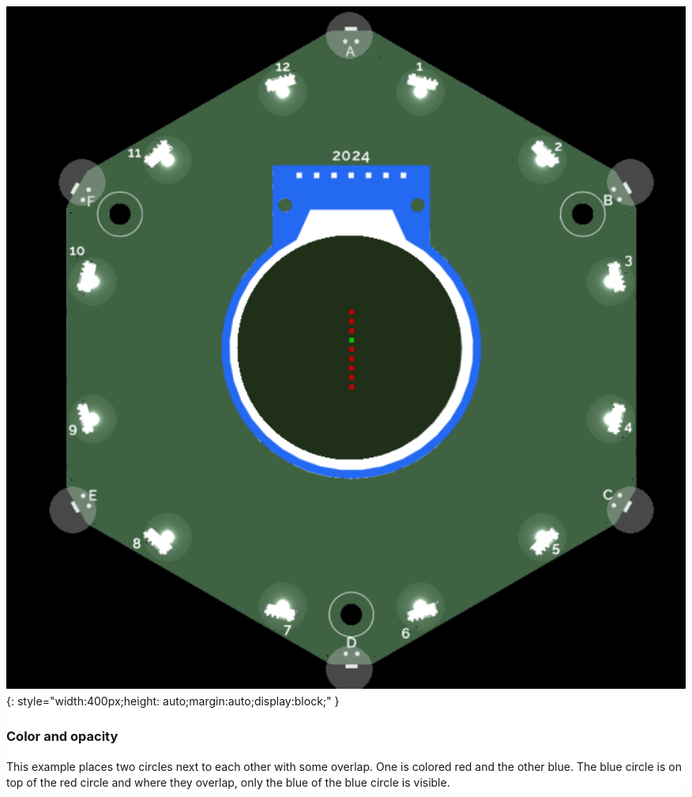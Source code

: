 ![A red circle next to a blue circle](../../images/ctx-examples/state.png){: style="width:400px;height: auto;margin:auto;display:block;" }

### Color and opacity

This example places two circles next to each other with some overlap. One is colored red and the other blue. The blue circle is on top of the red circle and where they overlap, only the blue of the blue circle is visible.

